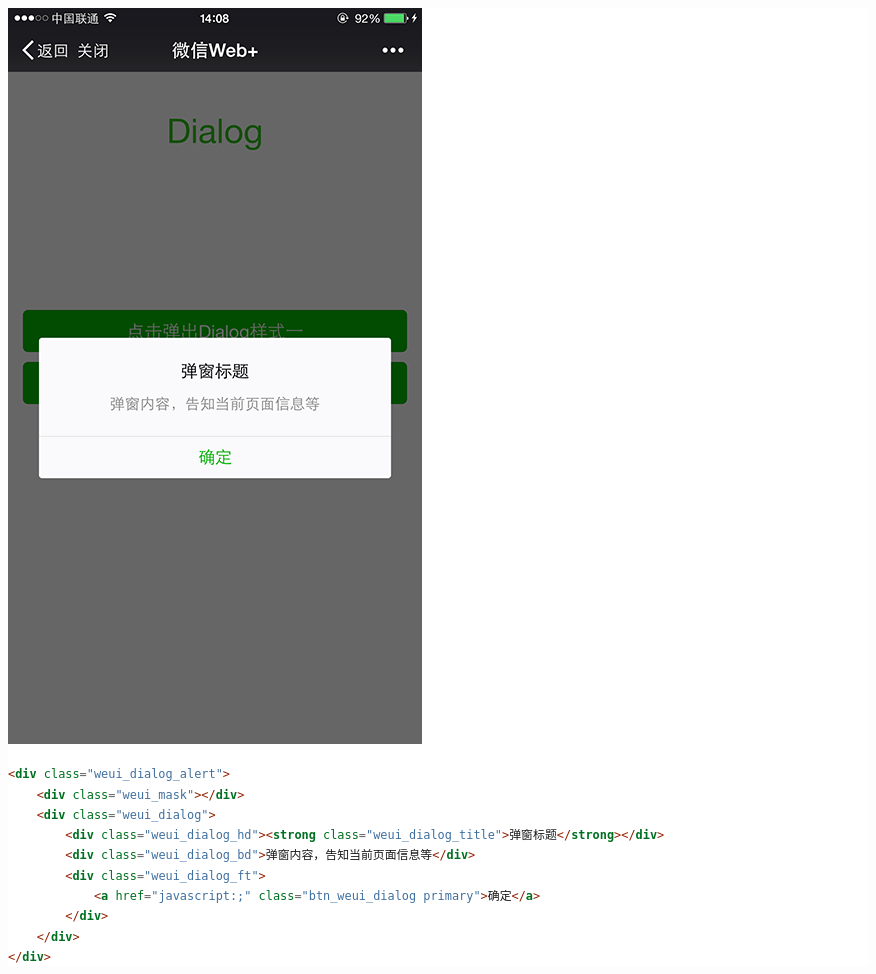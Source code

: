 ![](./dist/example/snapshot/dialog2.png)
```html
<div class="weui_dialog_alert">
    <div class="weui_mask"></div>
    <div class="weui_dialog">
        <div class="weui_dialog_hd"><strong class="weui_dialog_title">弹窗标题</strong></div>
        <div class="weui_dialog_bd">弹窗内容，告知当前页面信息等</div>
        <div class="weui_dialog_ft">
            <a href="javascript:;" class="btn_weui_dialog primary">确定</a>
        </div>
    </div>
</div>
```

